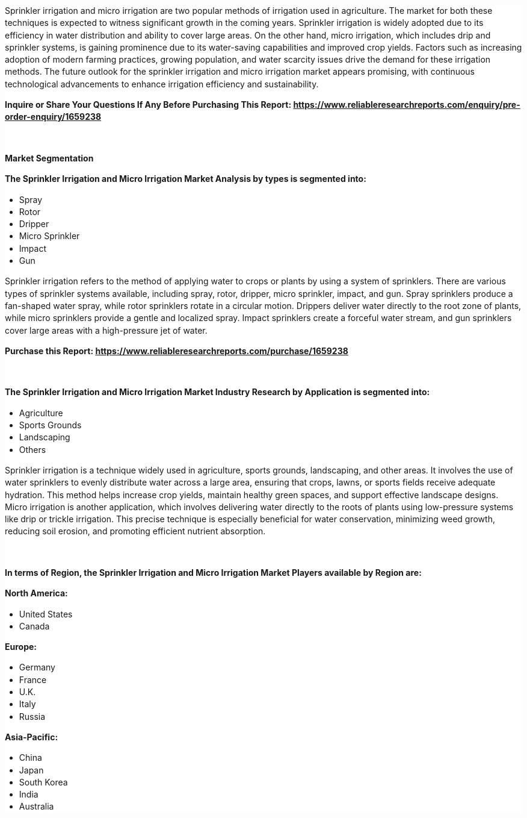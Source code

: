 <p><p>Sprinkler irrigation and micro irrigation are two popular methods of irrigation used in agriculture. The market for both these techniques is expected to witness significant growth in the coming years. Sprinkler irrigation is widely adopted due to its efficiency in water distribution and ability to cover large areas. On the other hand, micro irrigation, which includes drip and sprinkler systems, is gaining prominence due to its water-saving capabilities and improved crop yields. Factors such as increasing adoption of modern farming practices, growing population, and water scarcity issues drive the demand for these irrigation methods. The future outlook for the sprinkler irrigation and micro irrigation market appears promising, with continuous technological advancements to enhance irrigation efficiency and sustainability.</p></p>
<p><strong>Inquire or Share Your Questions If Any Before Purchasing This Report: <a href="https://www.reliableresearchreports.com/enquiry/pre-order-enquiry/1659238">https://www.reliableresearchreports.com/enquiry/pre-order-enquiry/1659238</a></strong></p>
<p>&nbsp;</p>
<p><strong>Market Segmentation</strong></p>
<p><strong>The Sprinkler Irrigation and Micro Irrigation Market Analysis by types is segmented into:</strong></p>
<p><ul><li>Spray</li><li>Rotor</li><li>Dripper</li><li>Micro Sprinkler</li><li>Impact</li><li>Gun</li></ul></p>
<p><p>Sprinkler irrigation refers to the method of applying water to crops or plants by using a system of sprinklers. There are various types of sprinkler systems available, including spray, rotor, dripper, micro sprinkler, impact, and gun. Spray sprinklers produce a fan-shaped water spray, while rotor sprinklers rotate in a circular motion. Drippers deliver water directly to the root zone of plants, while micro sprinklers provide a gentle and localized spray. Impact sprinklers create a forceful water stream, and gun sprinklers cover large areas with a high-pressure jet of water.</p></p>
<p><strong>Purchase this Report:&nbsp;<a href="https://www.reliableresearchreports.com/purchase/1659238">https://www.reliableresearchreports.com/purchase/1659238</a></strong></p>
<p>&nbsp;</p>
<p><strong>The Sprinkler Irrigation and Micro Irrigation Market Industry Research by Application is segmented into:</strong></p>
<p><ul><li>Agriculture</li><li>Sports Grounds</li><li>Landscaping</li><li>Others</li></ul></p>
<p><p>Sprinkler irrigation is a technique widely used in agriculture, sports grounds, landscaping, and other areas. It involves the use of water sprinklers to evenly distribute water across a large area, ensuring that crops, lawns, or sports fields receive adequate hydration. This method helps increase crop yields, maintain healthy green spaces, and support effective landscape designs. Micro irrigation is another application, which involves delivering water directly to the roots of plants using low-pressure systems like drip or trickle irrigation. This precise technique is especially beneficial for water conservation, minimizing weed growth, reducing soil erosion, and promoting efficient nutrient absorption.</p></p>
<p>&nbsp;</p>
<p><strong>In terms of Region, the Sprinkler Irrigation and Micro Irrigation Market Players available by Region are:</strong></p>
<p>
    <p> <strong> North America: </strong>
        <ul>
            <li>United States</li>
            <li>Canada</li>
        </ul>
        </p> 
    <p> <strong> Europe: </strong>
        <ul>
            <li>Germany</li>
            <li>France</li>
            <li>U.K.</li>
            <li>Italy</li>
            <li>Russia</li>
        </ul>
        </p> 
    <p> <strong> Asia-Pacific: </strong>
        <ul>
            <li>China</li>
            <li>Japan</li>
            <li>South Korea</li>
            <li>India</li>
            <li>Australia</li>